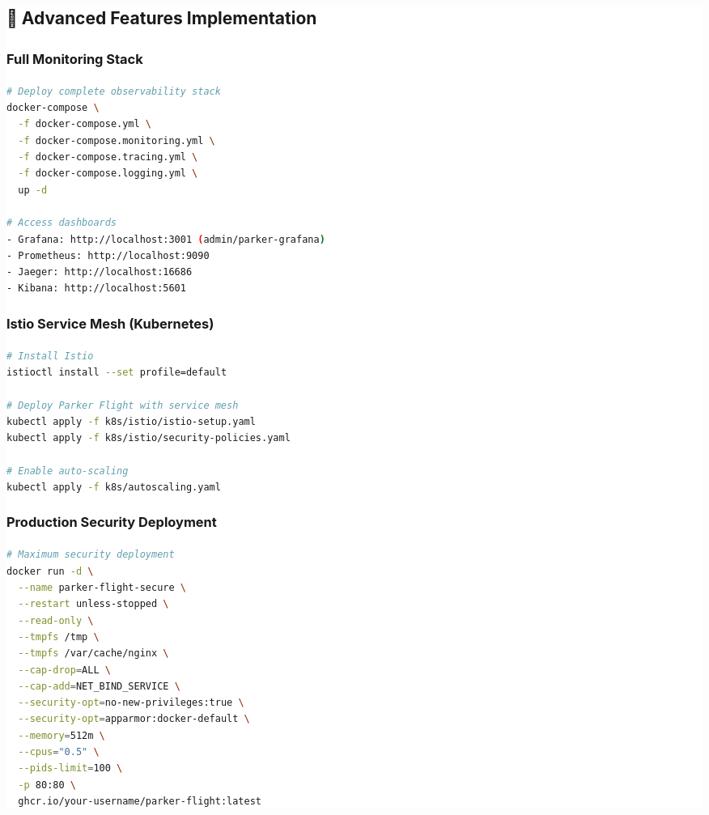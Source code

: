 ## 🔬 **Advanced Features Implementation**

### **Full Monitoring Stack**
```bash
# Deploy complete observability stack
docker-compose \
  -f docker-compose.yml \
  -f docker-compose.monitoring.yml \
  -f docker-compose.tracing.yml \
  -f docker-compose.logging.yml \
  up -d

# Access dashboards
- Grafana: http://localhost:3001 (admin/parker-grafana)
- Prometheus: http://localhost:9090
- Jaeger: http://localhost:16686
- Kibana: http://localhost:5601
```

### **Istio Service Mesh (Kubernetes)**
```bash
# Install Istio
istioctl install --set profile=default

# Deploy Parker Flight with service mesh
kubectl apply -f k8s/istio/istio-setup.yaml
kubectl apply -f k8s/istio/security-policies.yaml

# Enable auto-scaling
kubectl apply -f k8s/autoscaling.yaml
```

### **Production Security Deployment**
```bash
# Maximum security deployment
docker run -d \
  --name parker-flight-secure \
  --restart unless-stopped \
  --read-only \
  --tmpfs /tmp \
  --tmpfs /var/cache/nginx \
  --cap-drop=ALL \
  --cap-add=NET_BIND_SERVICE \
  --security-opt=no-new-privileges:true \
  --security-opt=apparmor:docker-default \
  --memory=512m \
  --cpus="0.5" \
  --pids-limit=100 \
  -p 80:80 \
  ghcr.io/your-username/parker-flight:latest
```

